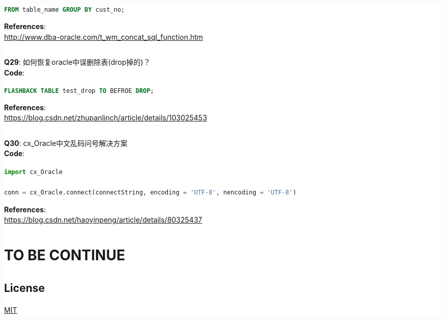 ```sql
FROM table_name GROUP BY cust_no;
```
**References**:<br />
http://www.dba-oracle.com/t_wm_concat_sql_function.htm

##
**Q29**: 如何恢复oracle中误删除表(drop掉的)？<br />
**Code**:
```sql
FLASHBACK TABLE test_drop TO BEFROE DROP;
```
**References**:<br />
https://blog.csdn.net/zhupanlinch/article/details/103025453

##
**Q30**: cx_Oracle中文乱码问号解决方案<br />
**Code**:
```python
import cx_Oracle

conn = cx_Oracle.connect(connectString, encoding = 'UTF-8', nencoding = 'UTF-8')
```
**References**:<br />
https://blog.csdn.net/haoyinpeng/article/details/80325437

# TO BE CONTINUE
## License
[MIT](https://choosealicense.com/licenses/mit/)